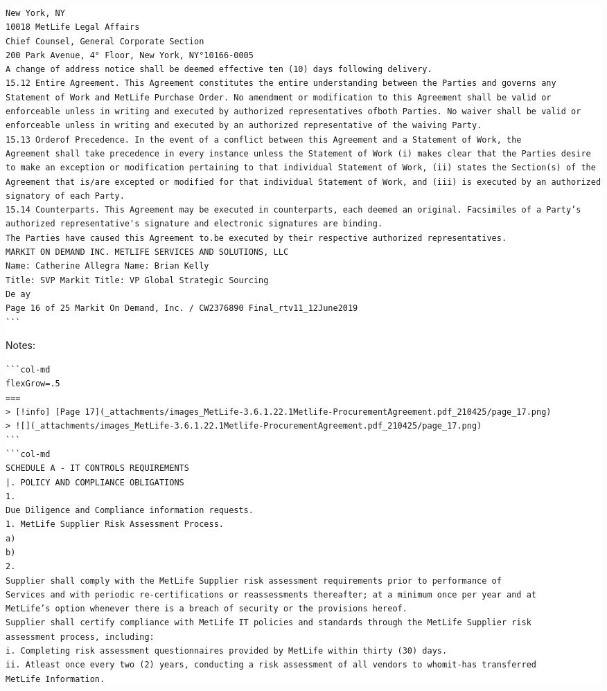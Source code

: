 ````col
New York, NY
10018 MetLife Legal Affairs
Chief Counsel, General Corporate Section
200 Park Avenue, 4° Floor, New York, NY°10166-0005  
A change of address notice shall be deemed effective ten (10) days following delivery.  
15.12 Entire Agreement. This Agreement constitutes the entire understanding between the Parties and governs any
Statement of Work and MetLife Purchase Order. No amendment or modification to this Agreement shall be valid or
enforceable unless in writing and executed by authorized representatives ofboth Parties. No waiver shall be valid or
enforceable unless in writing and executed by an authorized representative of the waiving Party.  
15.13 Orderof Precedence. In the event of a conflict between this Agreement and a Statement of Work, the
Agreement shall take precedence in every instance unless the Statement of Work (i) makes clear that the Parties desire
to make an exception or modification pertaining to that individual Statement of Work, (ii) states the Section(s) of the
Agreement that is/are excepted or modified for that individual Statement of Work, and (iii) is executed by an authorized
signatory of each Party.  
15.14 Counterparts. This Agreement may be executed in counterparts, each deemed an original. Facsimiles of a Party’s
authorized representative's signature and electronic signatures are binding.  
The Parties have caused this Agreement to.be executed by their respective authorized representatives.  
MARKIT ON DEMAND INC. METLIFE SERVICES AND SOLUTIONS, LLC  
Name: Catherine Allegra Name: Brian Kelly  
Title: SVP Markit Title: VP Global Strategic Sourcing  
De ay  
Page 16 of 25 Markit On Demand, Inc. / CW2376890 Final_rtv11_12June2019  
```
````
Notes:    
````col
```col-md
flexGrow=.5
===
> [!info] [Page 17](_attachments/images_MetLife-3.6.1.22.1Metlife-ProcurementAgreement.pdf_210425/page_17.png)
> ![](_attachments/images_MetLife-3.6.1.22.1Metlife-ProcurementAgreement.pdf_210425/page_17.png)
```  
```col-md
SCHEDULE A - IT CONTROLS REQUIREMENTS  
|. POLICY AND COMPLIANCE OBLIGATIONS  
1.  
Due Diligence and Compliance information requests.  
1. MetLife Supplier Risk Assessment Process.  
a)  
b)  
2.  
Supplier shall comply with the MetLife Supplier risk assessment requirements prior to performance of
Services and with periodic re-certifications or reassessments thereafter; at a minimum once per year and at
MetLife’s option whenever there is a breach of security or the provisions hereof.
Supplier shall certify compliance with MetLife IT policies and standards through the MetLife Supplier risk
assessment process, including:  
i. Completing risk assessment questionnaires provided by MetLife within thirty (30) days.  
ii. Atleast once every two (2) years, conducting a risk assessment of all vendors to whomit-has transferred
MetLife Information.  
````